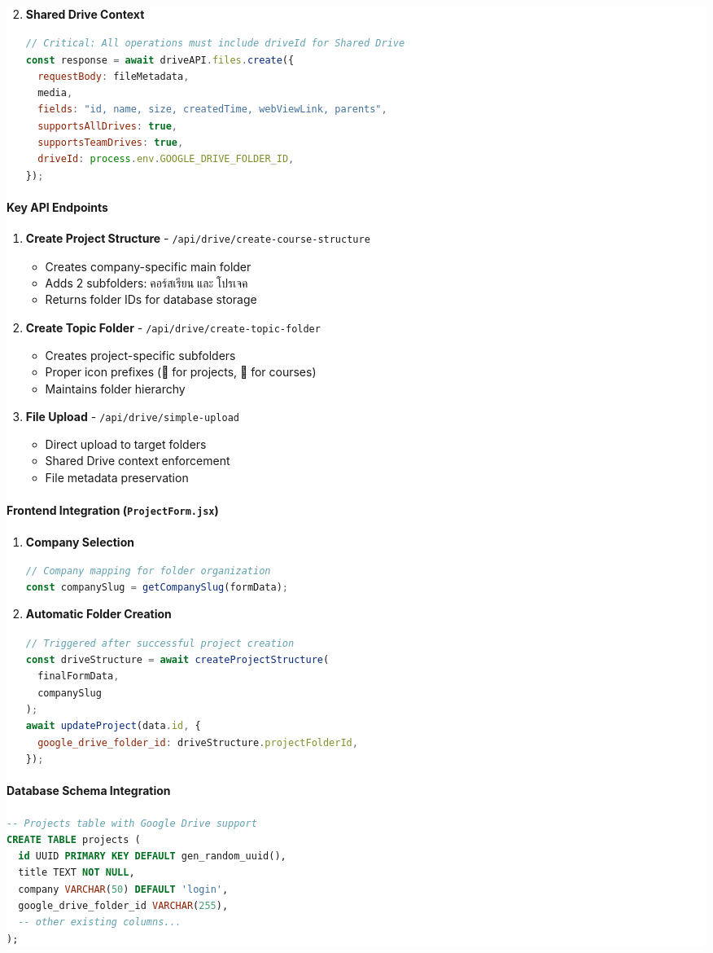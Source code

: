 2. **Shared Drive Context**
   ```javascript
   // Critical: All operations must include driveId for Shared Drive
   const response = await driveAPI.files.create({
     requestBody: fileMetadata,
     media,
     fields: "id, name, size, createdTime, webViewLink, parents",
     supportsAllDrives: true,
     supportsTeamDrives: true,
     driveId: process.env.GOOGLE_DRIVE_FOLDER_ID,
   });
   ```

#### Key API Endpoints

1. **Create Project Structure** - `/api/drive/create-course-structure`

   - Creates company-specific main folder
   - Adds 2 subfolders: คอร์สเรียน และ โปรเจค
   - Returns folder IDs for database storage

2. **Create Topic Folder** - `/api/drive/create-topic-folder`

   - Creates project-specific subfolders
   - Proper icon prefixes (🔧 for projects, 📖 for courses)
   - Maintains folder hierarchy

3. **File Upload** - `/api/drive/simple-upload`
   - Direct upload to target folders
   - Shared Drive context enforcement
   - File metadata preservation

#### Frontend Integration (`ProjectForm.jsx`)

1. **Company Selection**

   ```javascript
   // Company mapping for folder organization
   const companySlug = getCompanySlug(formData);
   ```

2. **Automatic Folder Creation**
   ```javascript
   // Triggered after successful project creation
   const driveStructure = await createProjectStructure(
     finalFormData,
     companySlug
   );
   await updateProject(data.id, {
     google_drive_folder_id: driveStructure.projectFolderId,
   });
   ```

#### Database Schema Integration

```sql
-- Projects table with Google Drive support
CREATE TABLE projects (
  id UUID PRIMARY KEY DEFAULT gen_random_uuid(),
  title TEXT NOT NULL,
  company VARCHAR(50) DEFAULT 'login',
  google_drive_folder_id VARCHAR(255),
  -- other existing columns...
);
```
